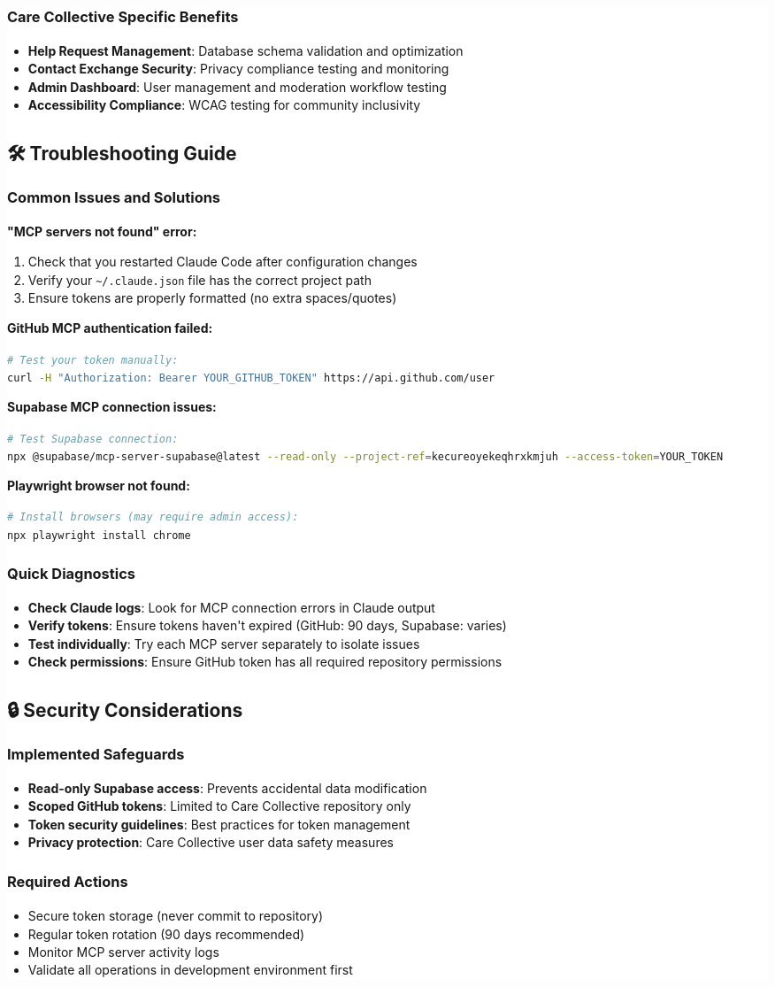 ### Care Collective Specific Benefits
- **Help Request Management**: Database schema validation and optimization
- **Contact Exchange Security**: Privacy compliance testing and monitoring
- **Admin Dashboard**: User management and moderation workflow testing
- **Accessibility Compliance**: WCAG testing for community inclusivity

## 🛠️ Troubleshooting Guide

### Common Issues and Solutions

**"MCP servers not found" error:**
1. Check that you restarted Claude Code after configuration changes
2. Verify your `~/.claude.json` file has the correct project path
3. Ensure tokens are properly formatted (no extra spaces/quotes)

**GitHub MCP authentication failed:**
```bash
# Test your token manually:
curl -H "Authorization: Bearer YOUR_GITHUB_TOKEN" https://api.github.com/user
```

**Supabase MCP connection issues:**
```bash
# Test Supabase connection:
npx @supabase/mcp-server-supabase@latest --read-only --project-ref=kecureoyekeqhrxkmjuh --access-token=YOUR_TOKEN
```

**Playwright browser not found:**
```bash
# Install browsers (may require admin access):
npx playwright install chrome
```

### Quick Diagnostics
- **Check Claude logs**: Look for MCP connection errors in Claude output
- **Verify tokens**: Ensure tokens haven't expired (GitHub: 90 days, Supabase: varies)
- **Test individually**: Try each MCP server separately to isolate issues
- **Check permissions**: Ensure GitHub token has all required repository permissions

## 🔒 Security Considerations

### Implemented Safeguards
- **Read-only Supabase access**: Prevents accidental data modification
- **Scoped GitHub tokens**: Limited to Care Collective repository only
- **Token security guidelines**: Best practices for token management
- **Privacy protection**: Care Collective user data safety measures

### Required Actions
- Secure token storage (never commit to repository)
- Regular token rotation (90 days recommended)
- Monitor MCP server activity logs
- Validate all operations in development environment first
